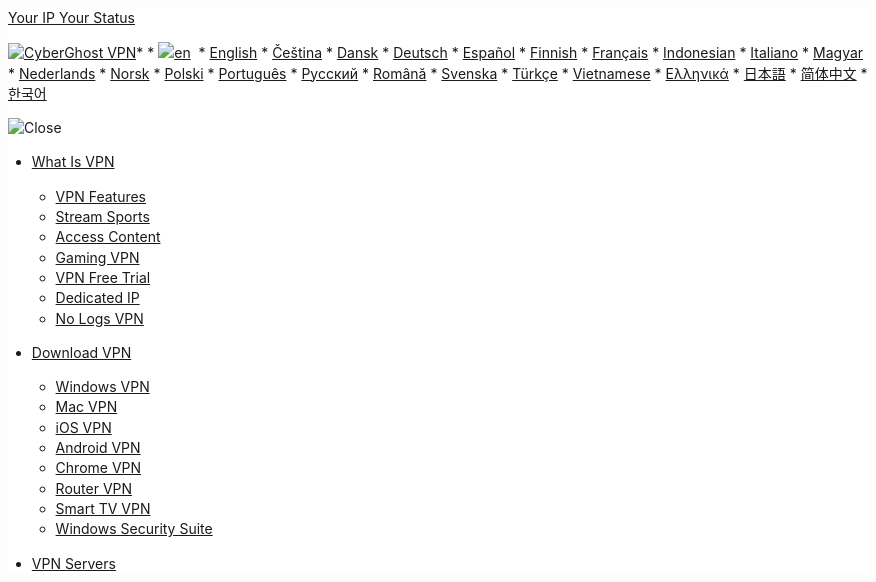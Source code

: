 [Your IP Your Status](https://www.cyberghostvpn.com/hide-ip "Do you want to hide your IP?")

[![CyberGhost VPN](https://assets.cyberghostvpn.com/img/frontend/cg/navigation/icons/logo-cyberghost.svg?v=13205)](https://www.cyberghostvpn.com/)* * [![](https://assets.cyberghostvpn.com/img/frontend/cg/navigation/icons/globe-lang-v2.svg?v=13205)en](https://www.cyberghostvpn.com/terms) 
        * [English](https://www.cyberghostvpn.com/terms)
        * [Čeština](https://www.cyberghostvpn.com/cs/terms)
        * [Dansk](https://www.cyberghostvpn.com/da/terms)
        * [Deutsch](https://www.cyberghostvpn.com/de/agbs)
        * [Español](https://www.cyberghostvpn.com/es/terms)
        * [Finnish](https://www.cyberghostvpn.com/fi/terms)
        * [Français](https://www.cyberghostvpn.com/fr/termes)
        * [Indonesian](https://www.cyberghostvpn.com/id/terms)
        * [Italiano](https://www.cyberghostvpn.com/it/terms)
        * [Magyar](https://www.cyberghostvpn.com/hu/terms)
        * [Nederlands](https://www.cyberghostvpn.com/nl/terms)
        * [Norsk](https://www.cyberghostvpn.com/nb/terms)
        * [Polski](https://www.cyberghostvpn.com/pl/terms)
        * [Português](https://www.cyberghostvpn.com/pt/terms)
        * [Pусский](https://www.cyberghostvpn.com/ru/terms)
        * [Română](https://www.cyberghostvpn.com/ro/termeni)
        * [Svenska](https://www.cyberghostvpn.com/sv/terms)
        * [Türkçe](https://www.cyberghostvpn.com/tr/terms)
        * [Vietnamese](https://www.cyberghostvpn.com/vi/terms)
        * [Ελληνικά](https://www.cyberghostvpn.com/el/terms)
        * [日本語](https://www.cyberghostvpn.com/ja/terms)
        * [简体中文](https://www.cyberghostvpn.com/zh/terms)
        * [한국어](https://www.cyberghostvpn.com/ko/terms)

![Close](https://assets.cyberghostvpn.com/img/frontend/cg/navigation/icons/btn-close.svg?v=13205)

* [What Is VPN](https://www.cyberghostvpn.com/what-is-a-vpn)
    
    * [VPN Features](https://www.cyberghostvpn.com/features)
    * [Stream Sports](https://www.cyberghostvpn.com/sport-vpn)
    * [Access Content](https://www.cyberghostvpn.com/unblock-streaming)
    * [Gaming VPN](https://www.cyberghostvpn.com/gaming-vpn)
    * [VPN Free Trial](https://www.cyberghostvpn.com/vpn-free-trial)
    * [Dedicated IP](https://www.cyberghostvpn.com/dedicated-ip-vpn)
    * [No Logs VPN](https://www.cyberghostvpn.com/features/no-logs-vpn)
    
* [Download VPN](https://www.cyberghostvpn.com/download)
    
    * [Windows VPN](https://www.cyberghostvpn.com/download/windows-vpn)
    * [Mac VPN](https://www.cyberghostvpn.com/download/macos-vpn)
    * [iOS VPN](https://www.cyberghostvpn.com/download/ios-vpn)
    * [Android VPN](https://www.cyberghostvpn.com/download/android-vpn)
    * [Chrome VPN](https://www.cyberghostvpn.com/download/chrome-vpn)
    * [Router VPN](https://www.cyberghostvpn.com/download/vpn-router)
    * [Smart TV VPN](https://www.cyberghostvpn.com/download/vpn-smart-tv)
    * [Windows Security Suite](https://www.cyberghostvpn.com/download/windows-privacy-suite)
    
* [VPN Servers](https://www.cyberghostvpn.com/vpn-server)
    
